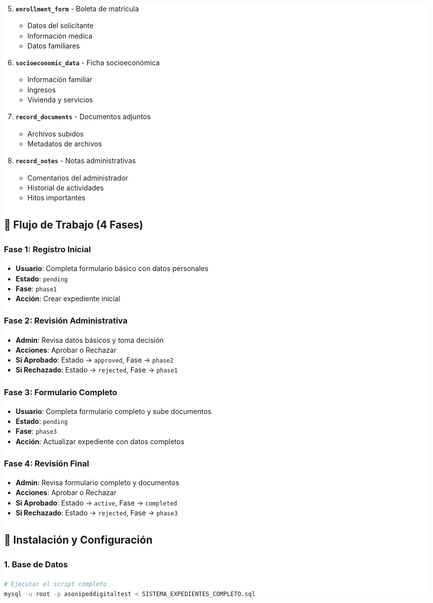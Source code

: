 5. **`enrollment_form`** - Boleta de matrícula
   - Datos del solicitante
   - Información médica
   - Datos familiares

6. **`socioeconomic_data`** - Ficha socioeconómica
   - Información familiar
   - Ingresos
   - Vivienda y servicios

7. **`record_documents`** - Documentos adjuntos
   - Archivos subidos
   - Metadatos de archivos

8. **`record_notes`** - Notas administrativas
   - Comentarios del administrador
   - Historial de actividades
   - Hitos importantes

## 🔄 Flujo de Trabajo (4 Fases)

### Fase 1: Registro Inicial
- **Usuario**: Completa formulario básico con datos personales
- **Estado**: `pending`
- **Fase**: `phase1`
- **Acción**: Crear expediente inicial

### Fase 2: Revisión Administrativa
- **Admin**: Revisa datos básicos y toma decisión
- **Acciones**: Aprobar o Rechazar
- **Si Aprobado**: Estado → `approved`, Fase → `phase2`
- **Si Rechazado**: Estado → `rejected`, Fase → `phase1`

### Fase 3: Formulario Completo
- **Usuario**: Completa formulario completo y sube documentos
- **Estado**: `pending`
- **Fase**: `phase3`
- **Acción**: Actualizar expediente con datos completos

### Fase 4: Revisión Final
- **Admin**: Revisa formulario completo y documentos
- **Acciones**: Aprobar o Rechazar
- **Si Aprobado**: Estado → `active`, Fase → `completed`
- **Si Rechazado**: Estado → `rejected`, Fase → `phase3`

## 🚀 Instalación y Configuración

### 1. Base de Datos
```bash
# Ejecutar el script completo
mysql -u root -p asonipeddigitaltest < SISTEMA_EXPEDIENTES_COMPLETO.sql
```
